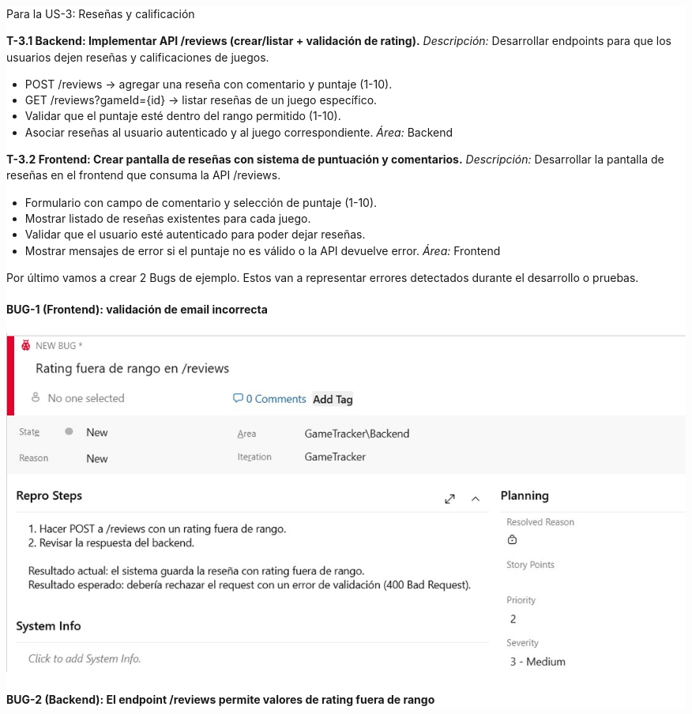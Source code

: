 Para la US-3: Reseñas y calificación

**T-3.1 Backend: Implementar API /reviews (crear/listar + validación de rating).**
*Descripción:* Desarrollar endpoints para que los usuarios dejen reseñas y calificaciones de juegos.
- POST /reviews → agregar una reseña con comentario y puntaje (1-10).
- GET /reviews?gameId={id} → listar reseñas de un juego específico.
- Validar que el puntaje esté dentro del rango permitido (1-10).
- Asociar reseñas al usuario autenticado y al juego correspondiente.
*Área:* Backend

**T-3.2 Frontend: Crear pantalla de reseñas con sistema de puntuación y comentarios.**
*Descripción:* Desarrollar la pantalla de reseñas en el frontend que consuma la API /reviews.
- Formulario con campo de comentario y selección de puntaje (1-10).
- Mostrar listado de reseñas existentes para cada juego.
- Validar que el usuario esté autenticado para poder dejar reseñas.
- Mostrar mensajes de error si el puntaje no es válido o la API devuelve error.
*Área:* Frontend

Por último vamos a crear 2 Bugs de ejemplo. Estos van a representar errores detectados durante el desarrollo o pruebas.

#### BUG-1 (Frontend): validación de email incorrecta

![Bug 1](./img/BUG1.jpg)

#### BUG-2 (Backend): El endpoint /reviews permite valores de rating fuera de rango
